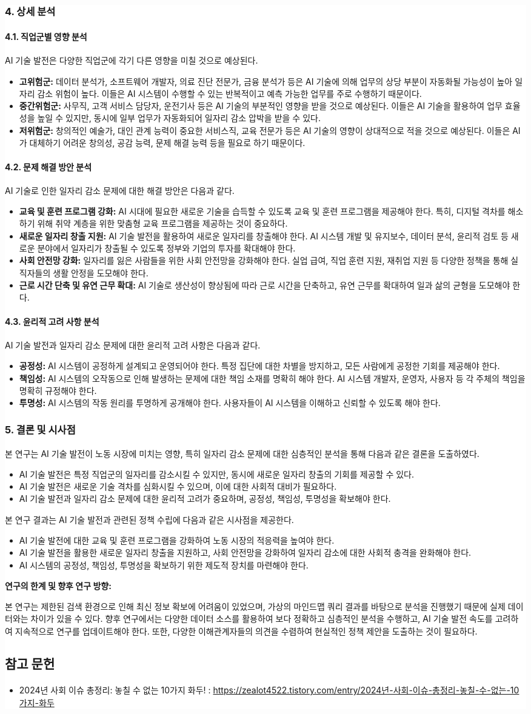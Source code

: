 ### 4. 상세 분석

#### 4.1. 직업군별 영향 분석

AI 기술 발전은 다양한 직업군에 각기 다른 영향을 미칠 것으로 예상된다.

*   **고위험군:** 데이터 분석가, 소프트웨어 개발자, 의료 진단 전문가, 금융 분석가 등은 AI 기술에 의해 업무의 상당 부분이 자동화될 가능성이 높아 일자리 감소 위험이 높다. 이들은 AI 시스템이 수행할 수 있는 반복적이고 예측 가능한 업무를 주로 수행하기 때문이다.
*   **중간위험군:** 사무직, 고객 서비스 담당자, 운전기사 등은 AI 기술의 부분적인 영향을 받을 것으로 예상된다. 이들은 AI 기술을 활용하여 업무 효율성을 높일 수 있지만, 동시에 일부 업무가 자동화되어 일자리 감소 압박을 받을 수 있다.
*   **저위험군:** 창의적인 예술가, 대인 관계 능력이 중요한 서비스직, 교육 전문가 등은 AI 기술의 영향이 상대적으로 적을 것으로 예상된다. 이들은 AI가 대체하기 어려운 창의성, 공감 능력, 문제 해결 능력 등을 필요로 하기 때문이다.

#### 4.2. 문제 해결 방안 분석

AI 기술로 인한 일자리 감소 문제에 대한 해결 방안은 다음과 같다.

*   **교육 및 훈련 프로그램 강화:** AI 시대에 필요한 새로운 기술을 습득할 수 있도록 교육 및 훈련 프로그램을 제공해야 한다. 특히, 디지털 격차를 해소하기 위해 취약 계층을 위한 맞춤형 교육 프로그램을 제공하는 것이 중요하다.
*   **새로운 일자리 창출 지원:** AI 기술 발전을 활용하여 새로운 일자리를 창출해야 한다. AI 시스템 개발 및 유지보수, 데이터 분석, 윤리적 검토 등 새로운 분야에서 일자리가 창출될 수 있도록 정부와 기업의 투자를 확대해야 한다.
*   **사회 안전망 강화:** 일자리를 잃은 사람들을 위한 사회 안전망을 강화해야 한다. 실업 급여, 직업 훈련 지원, 재취업 지원 등 다양한 정책을 통해 실직자들의 생활 안정을 도모해야 한다.
*   **근로 시간 단축 및 유연 근무 확대:** AI 기술로 생산성이 향상됨에 따라 근로 시간을 단축하고, 유연 근무를 확대하여 일과 삶의 균형을 도모해야 한다.

#### 4.3. 윤리적 고려 사항 분석

AI 기술 발전과 일자리 감소 문제에 대한 윤리적 고려 사항은 다음과 같다.

*   **공정성:** AI 시스템이 공정하게 설계되고 운영되어야 한다. 특정 집단에 대한 차별을 방지하고, 모든 사람에게 공정한 기회를 제공해야 한다.
*   **책임성:** AI 시스템의 오작동으로 인해 발생하는 문제에 대한 책임 소재를 명확히 해야 한다. AI 시스템 개발자, 운영자, 사용자 등 각 주체의 책임을 명확히 규정해야 한다.
*   **투명성:** AI 시스템의 작동 원리를 투명하게 공개해야 한다. 사용자들이 AI 시스템을 이해하고 신뢰할 수 있도록 해야 한다.

### 5. 결론 및 시사점

본 연구는 AI 기술 발전이 노동 시장에 미치는 영향, 특히 일자리 감소 문제에 대한 심층적인 분석을 통해 다음과 같은 결론을 도출하였다.

*   AI 기술 발전은 특정 직업군의 일자리를 감소시킬 수 있지만, 동시에 새로운 일자리 창출의 기회를 제공할 수 있다.
*   AI 기술 발전은 새로운 기술 격차를 심화시킬 수 있으며, 이에 대한 사회적 대비가 필요하다.
*   AI 기술 발전과 일자리 감소 문제에 대한 윤리적 고려가 중요하며, 공정성, 책임성, 투명성을 확보해야 한다.

본 연구 결과는 AI 기술 발전과 관련된 정책 수립에 다음과 같은 시사점을 제공한다.

*   AI 기술 발전에 대한 교육 및 훈련 프로그램을 강화하여 노동 시장의 적응력을 높여야 한다.
*   AI 기술 발전을 활용한 새로운 일자리 창출을 지원하고, 사회 안전망을 강화하여 일자리 감소에 대한 사회적 충격을 완화해야 한다.
*   AI 시스템의 공정성, 책임성, 투명성을 확보하기 위한 제도적 장치를 마련해야 한다.

**연구의 한계 및 향후 연구 방향:**

본 연구는 제한된 검색 환경으로 인해 최신 정보 확보에 어려움이 있었으며, 가상의 마인드맵 쿼리 결과를 바탕으로 분석을 진행했기 때문에 실제 데이터와는 차이가 있을 수 있다. 향후 연구에서는 다양한 데이터 소스를 활용하여 보다 정확하고 심층적인 분석을 수행하고, AI 기술 발전 속도를 고려하여 지속적으로 연구를 업데이트해야 한다. 또한, 다양한 이해관계자들의 의견을 수렴하여 현실적인 정책 제안을 도출하는 것이 필요하다.

## 참고 문헌
* 2024년 사회 이슈 총정리: 놓칠 수 없는 10가지 화두! : https://zealot4522.tistory.com/entry/2024년-사회-이슈-총정리-놓칠-수-없는-10가지-화두

